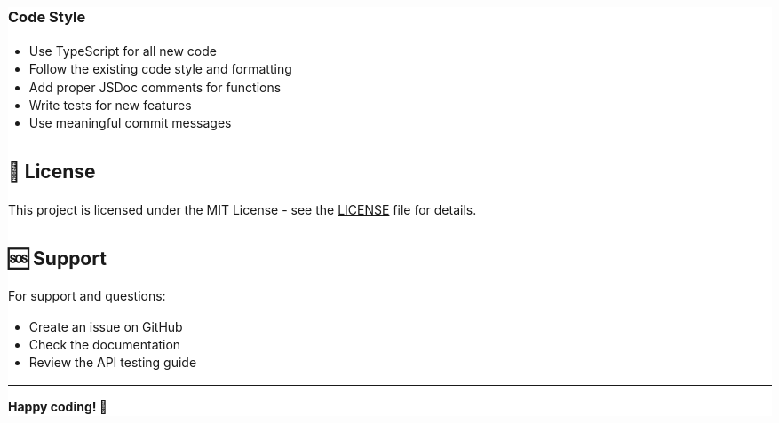 ### Code Style

- Use TypeScript for all new code
- Follow the existing code style and formatting
- Add proper JSDoc comments for functions
- Write tests for new features
- Use meaningful commit messages

## 📝 License

This project is licensed under the MIT License - see the [LICENSE](LICENSE) file for details.

## 🆘 Support

For support and questions:
- Create an issue on GitHub
- Check the documentation
- Review the API testing guide

---

**Happy coding! 🎉**